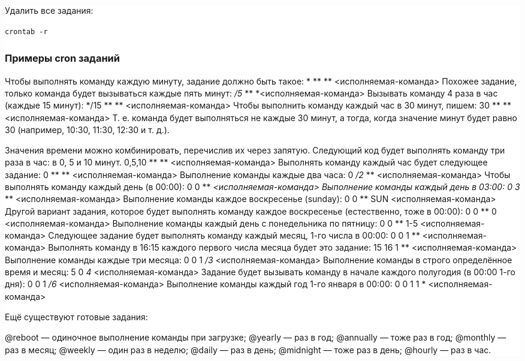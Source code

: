 Удалить все задания:

```
crontab -r
```

### Примеры cron заданий

Чтобы выполнять команду каждую минуту, задание должно быть такое:
        * ** ** <исполняемая-команда>
Похожее задание, только команда будет вызываться каждые пять минут:
*/5* ** *<исполняемая-команда>
Вызывать команду 4 раза в час (каждые 15 минут):
*/15 ** ** <исполняемая-команда>
Чтобы выполнить команду каждый час в 30 минут, пишем:
30 ** ** <исполняемая-команда>
Т. е. команда будет выполняться не каждые 30 минут, а тогда, когда значение минут будет равно 30 (например, 10:30, 11:30, 12:30 и т. д.).

Значения времени можно комбинировать, перечислив их через запятую. Следующий код будет выполнять команду три раза в час: в 0, 5 и 10 минут.
0,5,10 ** ** <исполняемая-команда>
Выполнять команду каждый час будет следующее задание:
0 ** ** <исполняемая-команда>
Выполнение команды каждые два часа:
0 */2* ** <исполняемая-команда>
Чтобы выполнять команду каждый день (в 00:00):
0 0 ** *<исполняемая-команда>
Выполнение команды каждый день в 03:00:
0 3* ** <исполняемая-команда>
Выполнение команды каждое воскресенье (sunday):
0 0 ** SUN <исполняемая-команда>
Другой вариант задания, которое будет выполнять команду каждое воскресенье (естественно, тоже в 00:00):
0 0 ** 0 <исполняемая-команда>
Выполнение команды каждый день с понедельника по пятницу:
0 0 ** 1-5 <исполняемая-команда>
Следующее задание будет выполнять команду каждый месяц, 1-го числа в 00:00:
0 0 1 ** <исполняемая-команда>
Выполнять команду в 16:15 каждого первого числа месяца будет это задание:
15 16 1 ** <исполняемая-команда>
Выполнение команды каждые три месяца:
0 0 1 */3* <исполняемая-команда>
Выполнение команды в строго определённое время и месяц:
5 0 *4* <исполняемая-команда>
Задание будет вызывать команду в начале каждого полугодия (в 00:00 1-го дня):
0 0 1 */6* <исполняемая-команда>
Выполнение команды каждый год 1-го января в 00:00:
0 0 1 1 * <исполняемая-команда>

Ещё существуют готовые задания:

@reboot — одиночное выполнение команды при загрузке;
@yearly — раз в год;
@annually — тоже раз в год;
@monthly — раз в месяц;
@weekly — один раз в неделю;
@daily —  раз в день;
@midnight — тоже раз в день;
@hourly — раз в час.
